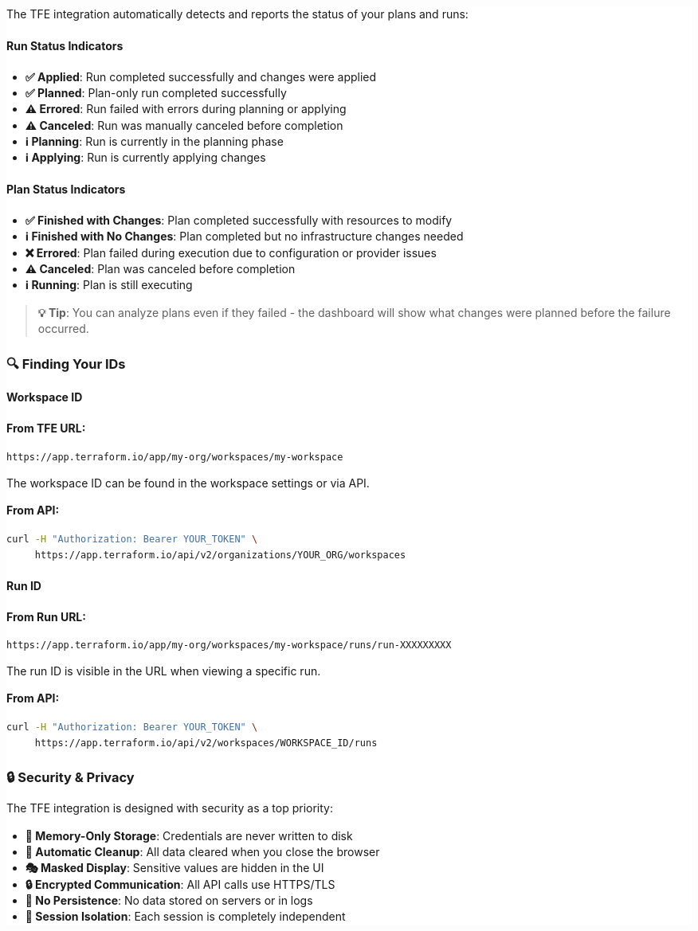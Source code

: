 The TFE integration automatically detects and reports the status of your plans and runs:

#### Run Status Indicators
- **✅ Applied**: Run completed successfully and changes were applied
- **✅ Planned**: Plan-only run completed successfully  
- **⚠️ Errored**: Run failed with errors during planning or applying
- **⚠️ Canceled**: Run was manually canceled before completion
- **ℹ️ Planning**: Run is currently in the planning phase
- **ℹ️ Applying**: Run is currently applying changes

#### Plan Status Indicators  
- **✅ Finished with Changes**: Plan completed successfully with resources to modify
- **ℹ️ Finished with No Changes**: Plan completed but no infrastructure changes needed
- **❌ Errored**: Plan failed during execution due to configuration or provider issues
- **⚠️ Canceled**: Plan was canceled before completion
- **ℹ️ Running**: Plan is still executing

> **💡 Tip**: You can analyze plans even if they failed - the dashboard will show what changes were planned before the failure occurred.

### 🔍 Finding Your IDs

#### Workspace ID
**From TFE URL:**
```
https://app.terraform.io/app/my-org/workspaces/my-workspace
```
The workspace ID can be found in the workspace settings or via API.

**From API:**
```bash
curl -H "Authorization: Bearer YOUR_TOKEN" \
     https://app.terraform.io/api/v2/organizations/YOUR_ORG/workspaces
```

#### Run ID
**From Run URL:**
```
https://app.terraform.io/app/my-org/workspaces/my-workspace/runs/run-XXXXXXXXX
```
The run ID is visible in the URL when viewing a specific run.

**From API:**
```bash
curl -H "Authorization: Bearer YOUR_TOKEN" \
     https://app.terraform.io/api/v2/workspaces/WORKSPACE_ID/runs
```

### 🔒 Security & Privacy

The TFE integration is designed with security as a top priority:

- **🔐 Memory-Only Storage**: Credentials are never written to disk
- **🧹 Automatic Cleanup**: All data cleared when you close the browser
- **🎭 Masked Display**: Sensitive values are hidden in the UI
- **🔒 Encrypted Communication**: All API calls use HTTPS/TLS
- **📝 No Persistence**: No data stored on servers or in logs
- **🔄 Session Isolation**: Each session is completely independent
